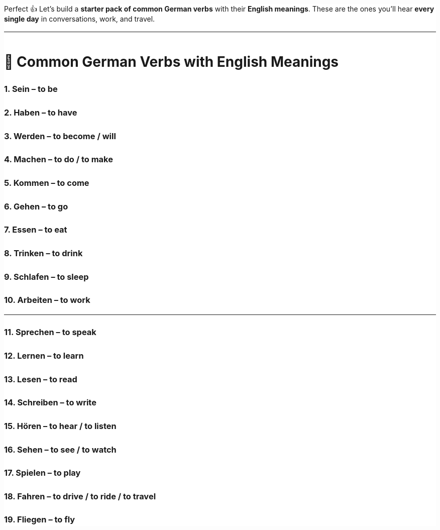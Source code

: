 Perfect 👍 Let’s build a **starter pack of common German verbs** with their **English meanings**.
These are the ones you’ll hear **every single day** in conversations, work, and travel.

---

# 🔹 Common German Verbs with English Meanings

### 1. **Sein** – to be

### 2. **Haben** – to have

### 3. **Werden** – to become / will

### 4. **Machen** – to do / to make

### 5. **Kommen** – to come

### 6. **Gehen** – to go

### 7. **Essen** – to eat

### 8. **Trinken** – to drink

### 9. **Schlafen** – to sleep

### 10. **Arbeiten** – to work

---

### 11. **Sprechen** – to speak

### 12. **Lernen** – to learn

### 13. **Lesen** – to read

### 14. **Schreiben** – to write

### 15. **Hören** – to hear / to listen

### 16. **Sehen** – to see / to watch

### 17. **Spielen** – to play

### 18. **Fahren** – to drive / to ride / to travel

### 19. **Fliegen** – to fly
